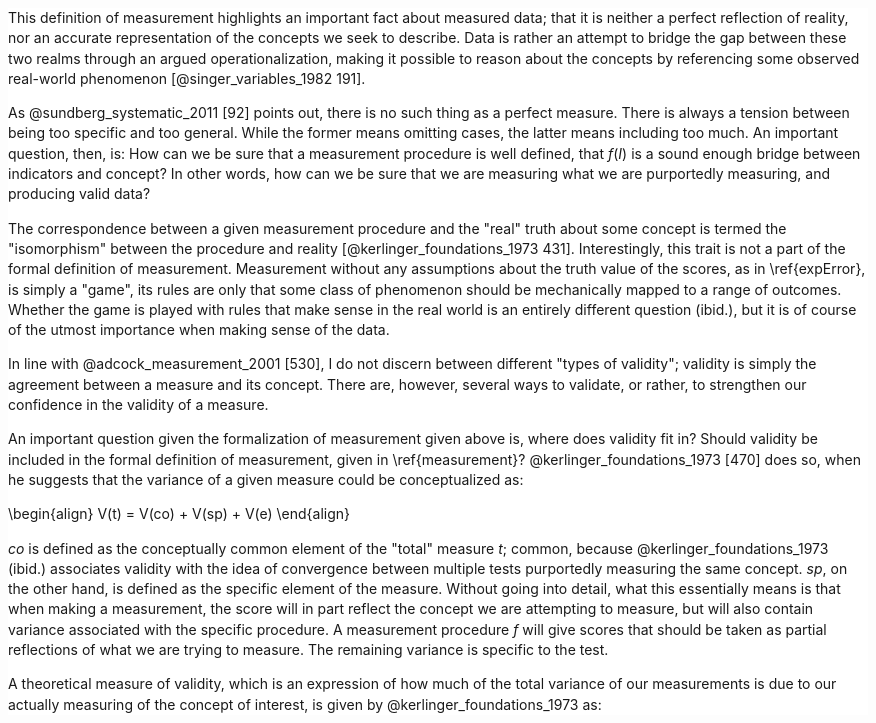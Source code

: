 This definition of measurement highlights an important fact about measured
data; that it is neither a perfect reflection of reality, nor an accurate
representation of the concepts we seek to describe. Data is rather an attempt
to bridge the gap between these two realms through an argued
operationalization, making it possible to reason about the concepts by
referencing some observed real-world phenomenon [@singer_variables_1982 191].

As @sundberg_systematic_2011 [92] points out, there is no such thing as
a perfect measure. There is always a tension between being too specific and too
general. While the former means omitting cases, the latter means including too
much. An important question, then, is: How can we be sure that a measurement
procedure is well defined, that $f(I)$ is a sound enough bridge between
indicators and concept? In other words, how can we be sure that we are measuring
what we are purportedly measuring, and producing valid data? 

The correspondence between a given measurement procedure and the "real" truth
about some concept is termed the "isomorphism" between the procedure and
reality [@kerlinger_foundations_1973 431]. Interestingly, this trait is not
a part of the formal definition of measurement. Measurement without any
assumptions about the truth value of the scores, as in \ref{expError}, is
simply a "game", its rules are only that some class of phenomenon should be
mechanically mapped to a range of outcomes.  Whether the game is played with
rules that make sense in the real world is an entirely different question
(ibid.), but it is of course of the utmost importance when making sense of the
data. 

In line with @adcock_measurement_2001 [530], I do not discern between different
"types of validity"; validity is simply the agreement between a measure and its
concept. There are, however, several ways to validate, or rather, to strengthen
our confidence in the validity of a measure. 

An important question given the formalization of measurement given above is,
where does validity fit in?  Should validity be included in the formal
definition of measurement, given in \ref{measurement}?
@kerlinger_foundations_1973 [470] does so, when he suggests that the variance
of a given measure could be conceptualized as:

\begin{align}
V(t) = V(co) + V(sp) + V(e)
\end{align}

$co$ is defined as the conceptually common element of the "total" measure $t$;
common, because @kerlinger_foundations_1973 (ibid.) associates validity with
the idea of convergence between multiple tests purportedly measuring the same
concept. $sp$, on the other hand, is defined as the specific element of the
measure. Without going into detail, what this essentially means is that when
making a measurement, the score will in part reflect the concept we are
attempting to measure, but will also contain variance associated with the
specific procedure. A measurement procedure $f$ will give scores that should be
taken as partial reflections of what we are trying to measure. The remaining
variance is specific to the test. 

A theoretical measure of validity, which is an expression of how much of the
total variance of our measurements is due to our actually measuring of the
concept of interest, is given by @kerlinger_foundations_1973 as:
